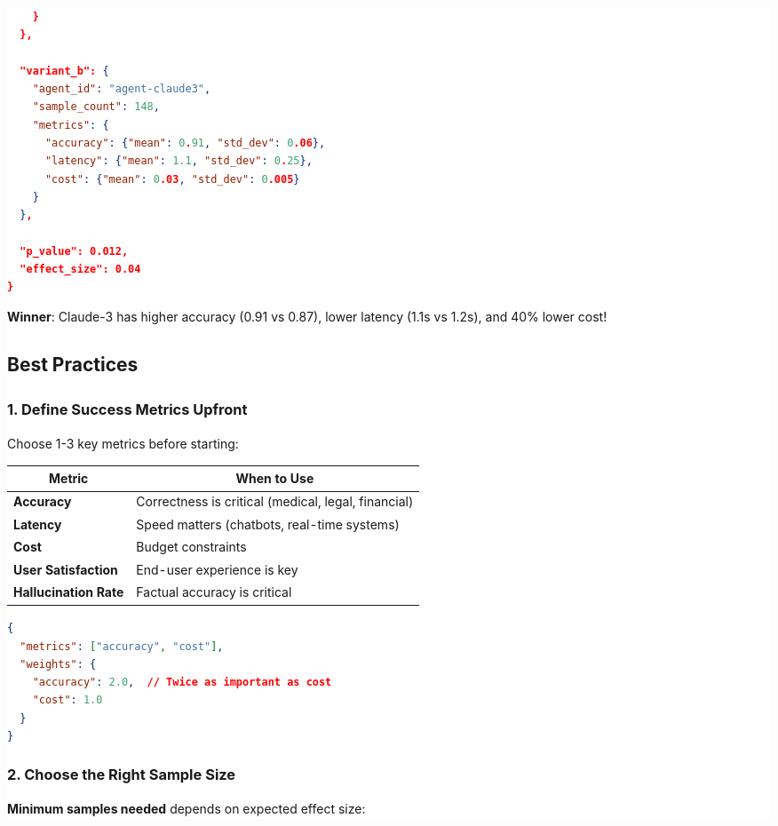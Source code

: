 ```json
    }
  },

  "variant_b": {
    "agent_id": "agent-claude3",
    "sample_count": 148,
    "metrics": {
      "accuracy": {"mean": 0.91, "std_dev": 0.06},
      "latency": {"mean": 1.1, "std_dev": 0.25},
      "cost": {"mean": 0.03, "std_dev": 0.005}
    }
  },

  "p_value": 0.012,
  "effect_size": 0.04
}
```

**Winner**: Claude-3 has higher accuracy (0.91 vs 0.87), lower latency (1.1s vs 1.2s), and 40% lower cost!

## Best Practices

### 1. Define Success Metrics Upfront

Choose 1-3 key metrics before starting:

| Metric | When to Use |
|--------|------------|
| **Accuracy** | Correctness is critical (medical, legal, financial) |
| **Latency** | Speed matters (chatbots, real-time systems) |
| **Cost** | Budget constraints |
| **User Satisfaction** | End-user experience is key |
| **Hallucination Rate** | Factual accuracy is critical |

```json
{
  "metrics": ["accuracy", "cost"],
  "weights": {
    "accuracy": 2.0,  // Twice as important as cost
    "cost": 1.0
  }
}
```

### 2. Choose the Right Sample Size

**Minimum samples needed** depends on expected effect size:

